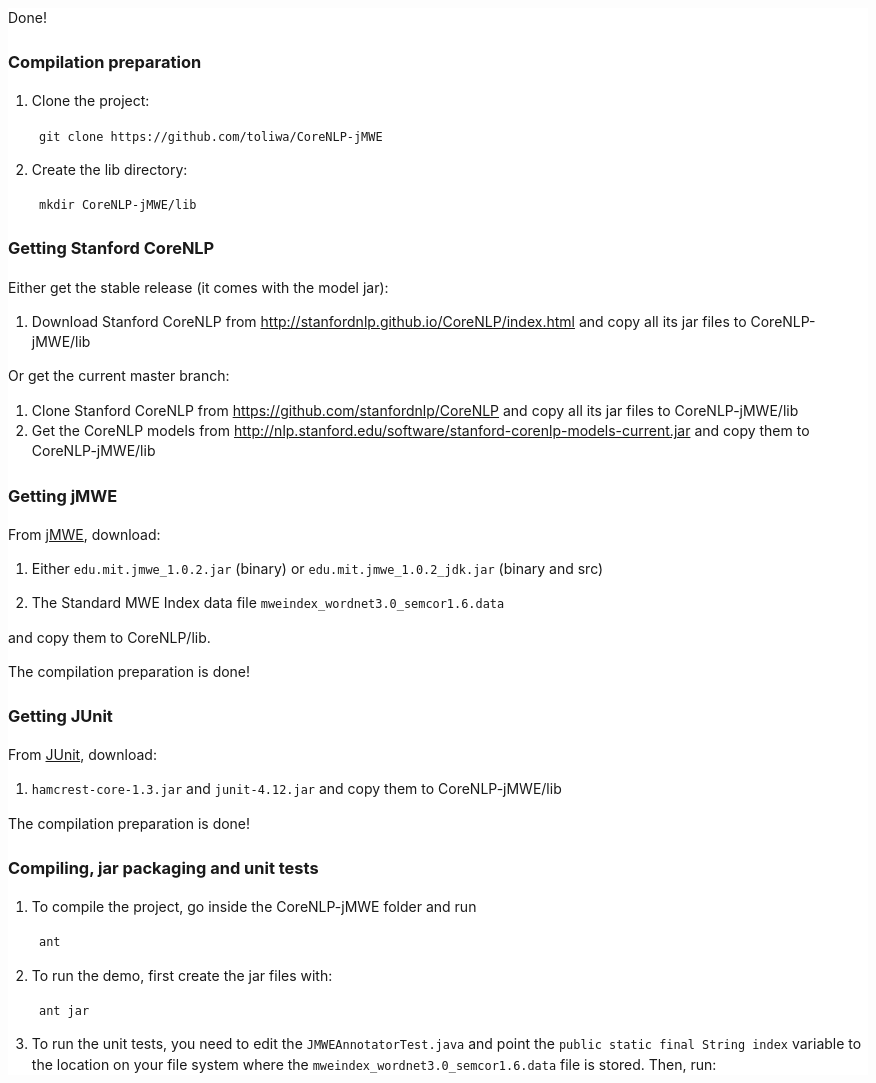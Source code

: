 Done!

### Compilation preparation

1. Clone the project:

        git clone https://github.com/toliwa/CoreNLP-jMWE
    
2. Create the lib directory:

        mkdir CoreNLP-jMWE/lib

### Getting Stanford CoreNLP

Either get the stable release (it comes with the model jar):

1. Download Stanford CoreNLP from http://stanfordnlp.github.io/CoreNLP/index.html and copy all its jar files to CoreNLP-jMWE/lib

Or get the current master branch:

1. Clone Stanford CoreNLP from https://github.com/stanfordnlp/CoreNLP and copy all its jar files to CoreNLP-jMWE/lib
2. Get the CoreNLP models from http://nlp.stanford.edu/software/stanford-corenlp-models-current.jar and copy them to CoreNLP-jMWE/lib

### Getting jMWE

From [jMWE](http://projects.csail.mit.edu/jmwe/), download:

1. Either ``edu.mit.jmwe_1.0.2.jar`` (binary) or  ``edu.mit.jmwe_1.0.2_jdk.jar`` (binary and src)

2. The Standard MWE Index data file ``mweindex_wordnet3.0_semcor1.6.data``

and copy them to CoreNLP/lib.

The compilation preparation is done!

### Getting JUnit

From [JUnit](http://junit.org/), download:

1. ``hamcrest-core-1.3.jar`` and ``junit-4.12.jar`` and copy them to CoreNLP-jMWE/lib

The compilation preparation is done!

### Compiling, jar packaging and unit tests
1. To compile the project, go inside the CoreNLP-jMWE folder and run

        ant 

2. To run the demo, first create the jar files with:

        ant jar
    
3. To run the unit tests, you need to edit the ``JMWEAnnotatorTest.java`` and point the ``public static final String index`` variable to the location on your file system where the ``mweindex_wordnet3.0_semcor1.6.data`` file is stored. Then, run: 
